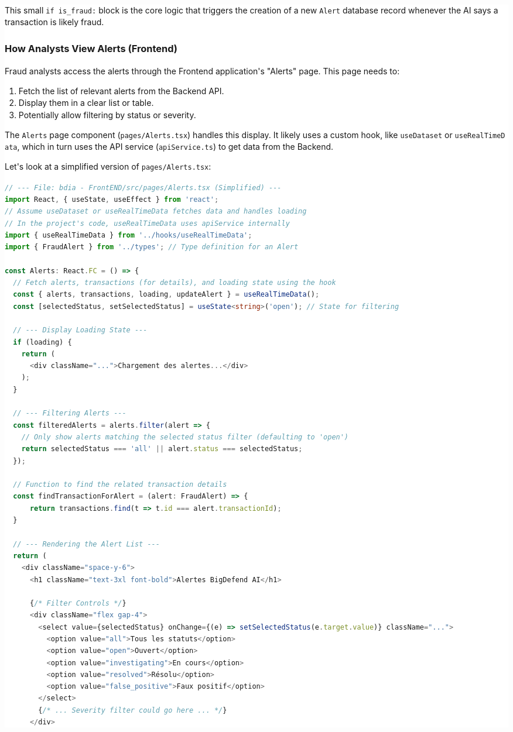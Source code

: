 This small `if is_fraud:` block is the core logic that triggers the creation of a new `Alert` database record whenever the AI says a transaction is likely fraud.

### How Analysts View Alerts (Frontend)

Fraud analysts access the alerts through the Frontend application's "Alerts" page. This page needs to:

1.  Fetch the list of relevant alerts from the Backend API.
2.  Display them in a clear list or table.
3.  Potentially allow filtering by status or severity.

The `Alerts` page component (`pages/Alerts.tsx`) handles this display. It likely uses a custom hook, like `useDataset` or `useRealTimeData`, which in turn uses the API service (`apiService.ts`) to get data from the Backend.

Let's look at a simplified version of `pages/Alerts.tsx`:

```typescript
// --- File: bdia - FrontEND/src/pages/Alerts.tsx (Simplified) ---
import React, { useState, useEffect } from 'react';
// Assume useDataset or useRealTimeData fetches data and handles loading
// In the project's code, useRealTimeData uses apiService internally
import { useRealTimeData } from '../hooks/useRealTimeData'; 
import { FraudAlert } from '../types'; // Type definition for an Alert

const Alerts: React.FC = () => {
  // Fetch alerts, transactions (for details), and loading state using the hook
  const { alerts, transactions, loading, updateAlert } = useRealTimeData();
  const [selectedStatus, setSelectedStatus] = useState<string>('open'); // State for filtering

  // --- Display Loading State ---
  if (loading) {
    return (
      <div className="...">Chargement des alertes...</div>
    );
  }

  // --- Filtering Alerts ---
  const filteredAlerts = alerts.filter(alert => {
    // Only show alerts matching the selected status filter (defaulting to 'open')
    return selectedStatus === 'all' || alert.status === selectedStatus;
  });

  // Function to find the related transaction details
  const findTransactionForAlert = (alert: FraudAlert) => {
      return transactions.find(t => t.id === alert.transactionId);
  }

  // --- Rendering the Alert List ---
  return (
    <div className="space-y-6">
      <h1 className="text-3xl font-bold">Alertes BigDefend AI</h1>
      
      {/* Filter Controls */}
      <div className="flex gap-4">
        <select value={selectedStatus} onChange={(e) => setSelectedStatus(e.target.value)} className="...">
          <option value="all">Tous les statuts</option>
          <option value="open">Ouvert</option>
          <option value="investigating">En cours</option>
          <option value="resolved">Résolu</option>
          <option value="false_positive">Faux positif</option>
        </select>
        {/* ... Severity filter could go here ... */}
      </div>
```